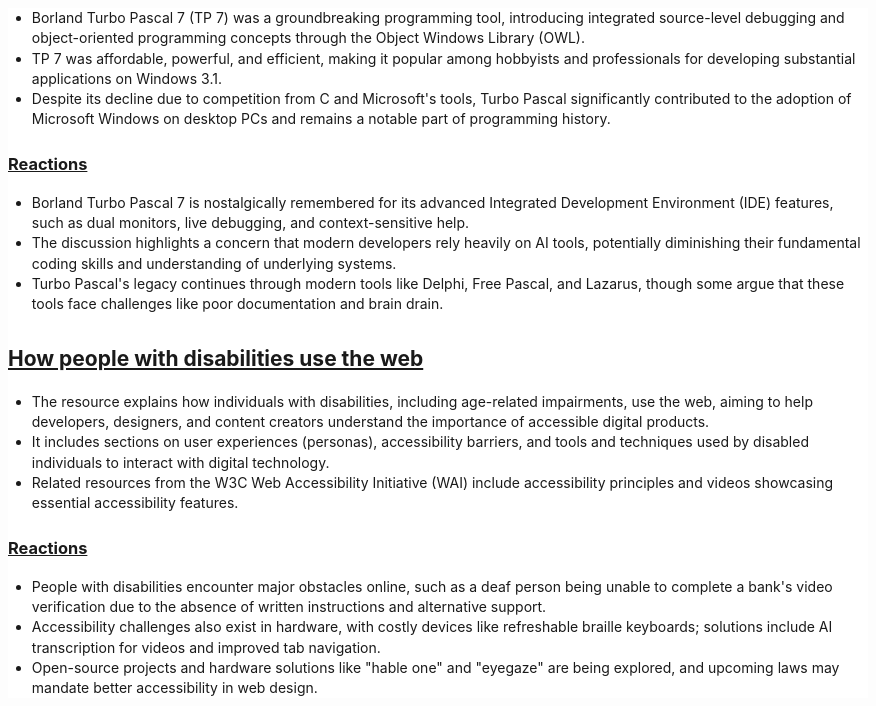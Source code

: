 - Borland Turbo Pascal 7 (TP 7) was a groundbreaking programming tool, introducing integrated source-level debugging and object-oriented programming concepts through the Object Windows Library (OWL).
- TP 7 was affordable, powerful, and efficient, making it popular among hobbyists and professionals for developing substantial applications on Windows 3.1.
- Despite its decline due to competition from C and Microsoft's tools, Turbo Pascal significantly contributed to the adoption of Microsoft Windows on desktop PCs and remains a notable part of programming history.

### [Reactions](https://news.ycombinator.com/item?id=41337413)

- Borland Turbo Pascal 7 is nostalgically remembered for its advanced Integrated Development Environment (IDE) features, such as dual monitors, live debugging, and context-sensitive help.
- The discussion highlights a concern that modern developers rely heavily on AI tools, potentially diminishing their fundamental coding skills and understanding of underlying systems.
- Turbo Pascal's legacy continues through modern tools like Delphi, Free Pascal, and Lazarus, though some argue that these tools face challenges like poor documentation and brain drain.

## [How people with disabilities use the web](https://www.w3.org/WAI/people-use-web/)

- The resource explains how individuals with disabilities, including age-related impairments, use the web, aiming to help developers, designers, and content creators understand the importance of accessible digital products.
- It includes sections on user experiences (personas), accessibility barriers, and tools and techniques used by disabled individuals to interact with digital technology.
- Related resources from the W3C Web Accessibility Initiative (WAI) include accessibility principles and videos showcasing essential accessibility features.

### [Reactions](https://news.ycombinator.com/item?id=41333064)

- People with disabilities encounter major obstacles online, such as a deaf person being unable to complete a bank's video verification due to the absence of written instructions and alternative support.
- Accessibility challenges also exist in hardware, with costly devices like refreshable braille keyboards; solutions include AI transcription for videos and improved tab navigation.
- Open-source projects and hardware solutions like "hable one" and "eyegaze" are being explored, and upcoming laws may mandate better accessibility in web design.

<head>
  <meta property="og:title" content="Did you lose your AirPods?" />
  <meta property="og:type" content="website" />
  <meta property="og:image" content="https://og.cho.sh/api/og/?title=Did%20you%20lose%20your%20AirPods%3F&subheading=Saturday%2C%20August%2024%2C%202024%3A%20Hacker%20News%20Summary" />
</head>
